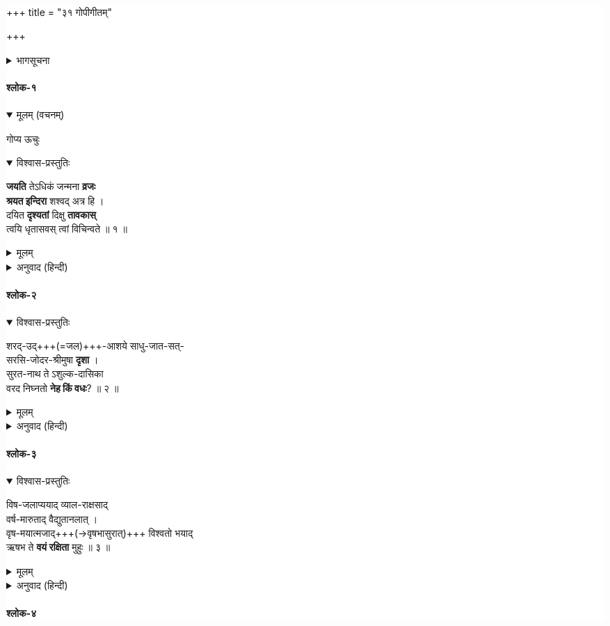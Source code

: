 +++
title = "३१ गोपीगीतम्"

+++


<details><summary>भागसूचना</summary></details>

#### श्लोक-१


<details open><summary>मूलम् (वचनम्)</summary>

गोप्य ऊचुः
</details>

<details open><summary>विश्वास-प्रस्तुतिः</summary>

**जयति** तेऽधिकं जन्मना **व्रजः**  
**श्रयत इन्दिरा** शश्वद् अत्र हि ।  
दयित **दृश्यतां** दिक्षु **तावकास्**  
त्वयि धृतासवस् त्वां विचिन्वते ॥ १ ॥
</details>

<details><summary>मूलम्</summary></details>

<details><summary>अनुवाद (हिन्दी)</summary></details>

#### श्लोक-२


<details open><summary>विश्वास-प्रस्तुतिः</summary>

शरद्-उद्+++(=जल)+++-आशये साधु-जात-सत्-  
सरसि-जोदर-श्रीमुषा **दृशा** ।  
सुरत-नाथ ते ऽशुल्क-दासिका  
वरद निघ्नतो **नेह किं वधः**? ॥ २ ॥
</details>

<details><summary>मूलम्</summary></details>

<details><summary>अनुवाद (हिन्दी)</summary></details>

#### श्लोक-३


<details open><summary>विश्वास-प्रस्तुतिः</summary>

विष-जलाप्ययाद् व्याल-राक्षसाद्  
वर्ष-मारुताद् वैद्युतानलात् ।  
वृष-मयात्मजाद्+++(→वृषभासुरात्)+++ विश्वतो भयाद्  
ऋषभ ते **वयं रक्षिता** मुहुः ॥ ३ ॥
</details>

<details><summary>मूलम्</summary></details>

<details><summary>अनुवाद (हिन्दी)</summary></details>

#### श्लोक-४


